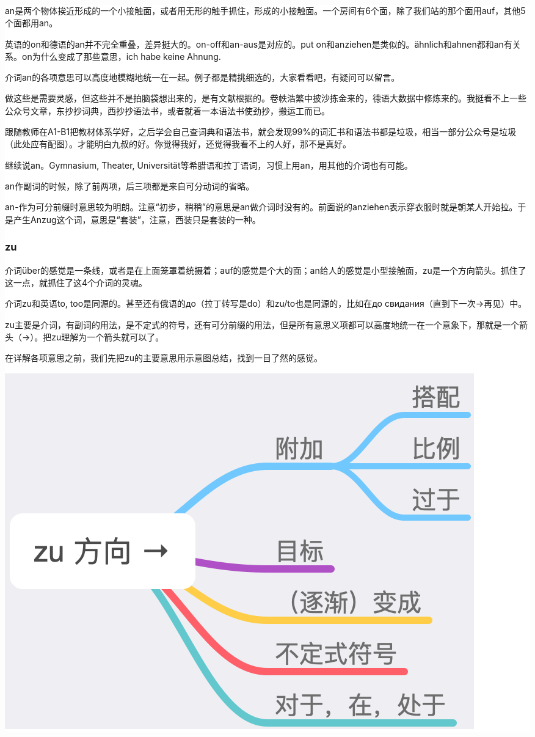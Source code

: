 an是两个物体挨近形成的一个小接触面，或者用无形的触手抓住，形成的小接触面。一个房间有6个面，除了我们站的那个面用auf，其他5个面都用an。

英语的on和德语的an并不完全重叠，差异挺大的。on-off和an-aus是对应的。put on和anziehen是类似的。ähnlich和ahnen都和an有关系。on为什么变成了那些意思，ich habe keine Ahnung.

介词an的各项意思可以高度地模糊地统一在一起。例子都是精挑细选的，大家看看吧，有疑问可以留言。

做这些是需要灵感，但这些并不是拍脑袋想出来的，是有文献根据的。卷帙浩繁中披沙拣金来的，德语大数据中修炼来的。我挺看不上一些公众号文章，东抄抄词典，西抄抄语法书，或者就着一本语法书使劲抄，搬运工而已。

跟随教师在A1-B1把教材体系学好，之后学会自己查词典和语法书，就会发现99%的词汇书和语法书都是垃圾，相当一部分公众号是垃圾（此处应有配图）。才能明白九叔的好。你觉得我好，还觉得我看不上的人好，那不是真好。

继续说an。Gymnasium, Theater, Universität等希腊语和拉丁语词，习惯上用an，用其他的介词也有可能。

an作副词的时候，除了前两项，后三项都是来自可分动词的省略。

an-作为可分前缀时意思较为明朗。注意“初步，稍稍”的意思是an做介词时没有的。前面说的anziehen表示穿衣服时就是朝某人开始拉。于是产生Anzug这个词，意思是“套装”，注意，西装只是套装的一种。

### zu

介词über的感觉是一条线，或者是在上面笼罩着统摄着；auf的感觉是个大的面；an给人的感觉是小型接触面，zu是一个方向箭头。抓住了这一点，就抓住了这4个介词的灵魂。

介词zu和英语to, too是同源的。甚至还有俄语的до（拉丁转写是do）和zu/to也是同源的，比如在до свидания（直到下一次→再见）中。

zu主要是介词，有副词的用法，是不定式的符号，还有可分前缀的用法，但是所有意思义项都可以高度地统一在一个意象下，那就是一个箭头（→）。把zu理解为一个箭头就可以了。

在详解各项意思之前，我们先把zu的主要意思用示意图总结，找到一目了然的感觉。

![](./img/介词zu.png)
